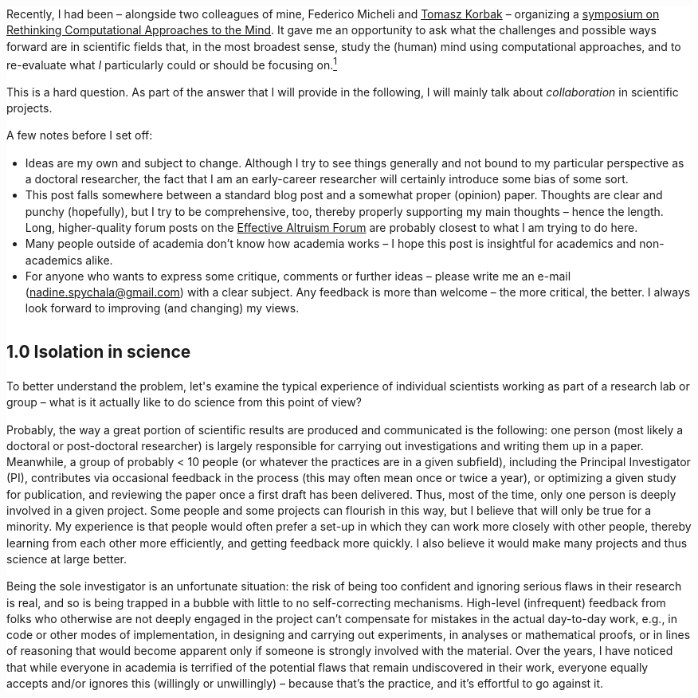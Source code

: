 Recently, I had been – alongside two colleagues of mine, Federico Micheli and [Tomasz Korbak](https://tomekkorbak.com/) – organizing a [symposium on Rethinking Computational Approaches to the Mind](https://computationalmind.github.io/). It gave me an opportunity to ask what the challenges and possible ways forward are in scientific fields that, in the most broadest sense, study the (human) mind using computational approaches, and to re-evaluate what *I* particularly could or should be focusing on.[^1] 

This is a hard question. As part of the answer that I will provide in the following, I will mainly talk about *collaboration* in scientific projects. 

A few notes before I set off: 
* Ideas are my own and subject to change. Although I try to see things generally and not bound to my particular perspective as a doctoral researcher, the fact that I am an early-career researcher will certainly introduce some bias of some sort. 
* This post falls somewhere between a standard blog post and a somewhat proper (opinion) paper. Thoughts are clear and punchy (hopefully), but I try to be comprehensive, too, thereby properly supporting my main thoughts – hence the length. Long, higher-quality forum posts on the [Effective Altruism Forum](https://forum.effectivealtruism.org/) are probably closest to what I am trying to do here.
* Many people outside of academia don’t know how academia works – I hope this post is insightful for academics and non-academics alike. 
* For anyone who wants to express some critique, comments or further ideas – please write me an e-mail (nadine.spychala@gmail.com) with a clear subject. Any feedback is more than welcome – the more critical, the better. I always look forward to improving (and changing) my views.

## 1.0 Isolation in science <a name="isolation"></a>
To better understand the problem, let's examine the typical experience of individual scientists working as part of a research lab or group – what is it actually like to do science from this point of view?

Probably, the way a great portion of scientific results are produced and communicated is the following: one person (most likely a doctoral or post-doctoral researcher) is largely responsible for carrying out investigations and writing them up in a paper. Meanwhile, a group of probably < 10 people (or whatever the practices are in a given subfield), including the Principal Investigator (PI), contributes via occasional feedback in the process (this may often mean once or twice a year), or optimizing a given study for publication, and reviewing the paper once a first draft has been delivered. Thus, most of the time, only one person is deeply involved in a given project. Some people and some projects can flourish in this way, but I believe that will only be true for a minority. My experience is that people would often prefer a set-up in which they can work more closely with other people, thereby learning from each other more efficiently, and getting feedback more quickly. I also believe it would make many projects and thus science at large better. 

Being the sole investigator is an unfortunate situation: the risk of being too confident and ignoring serious flaws in their research is real, and so is being trapped in a bubble with little to no self-correcting mechanisms. High-level (infrequent) feedback from folks who otherwise are not deeply engaged in the project can’t compensate for mistakes in the actual day-to-day work, e.g., in code or other modes of implementation, in designing and carrying out experiments, in analyses or mathematical proofs, or in lines of reasoning that would become apparent only if someone is strongly involved with the material. Over the years, I have noticed that while everyone in academia is terrified of the potential flaws that remain undiscovered in their work, everyone equally accepts and/or ignores this (willingly or unwillingly) – because that’s the practice, and it’s effortful to go against it. 

<html align="left" lang="en">
  <head>
    <meta charset="UTF-8" />
    <meta name="viewport" content="width=device-width, initial-scale=1.0" />
    <title>Page Title</title>
    <style>
      /* Whatever that is inside this <style> tag is all styling for your markup / content structure.
      /* The . with the boxed represents that it is a class */
      .boxed1 {
        background: #F2F2F2;
        color: #4682B4;
        border: 1px solid #4682B4;
        margin: 10px;
        width: 425px;

[^1]: “Computational approaches” denote, in the most basic sense, the usage of somewhat sophisticated maths in one’s research (going beyond things like statistical significance testing which is also using maths – as is anything that is not purely qualitative). In the context of neuroscience, the [Organization for Computational Neurosciences](https://www.cnsorg.org/) (CNS) describes [computational neuroscience](https://www.cnsorg.org/computational-neuroscience) as an <span style="color:#2E8B57">*“[…] interdisciplinary field for development, simulation, and analysis of multi-scale models and theories of neural function from the level of molecules, through cells and networks, up to cognition and behavior.”*</span> I had ventured out to, broadly speaking, study information-theoretic quantities reflecting concepts like emergence and complexity (both are strongly related, but not the same) in complex dynamical systems. 
[^2]: Some will say that this will cause problems in assessing their eligibility to get a doctoral degree, as the assessment is particularly about someone’s *individual* skills. I believe this is a minor problem, and I’d be confident that there would be ways to assess someone’s abilities in that scenario, too. What we would gain would outweigh the difficulties in assessing someone’s performance by large margins: we’d stop wasting a huge amount of human resources that could have been spent more usefully in the first place. How many academic works end up in a drawer? How many mistakes could have been avoided, and how much faster could the learning process have been, if there was someone to whom a given project would be equally (or at least to some significant extent) important? And how much more could resources have been spent on something more impactful?
[^3]: This gets us to the question of what contributions to acknowledge in a scientific publication, and, in relation to this, whom to grant co-authorship. Scientific papers are still academia’s #1 currency. Although I do hope that this changes, as long as this remains to be the case, I think it would be good to have a very encompassing approach to granting co-authorship: as a heuristic, I’d grant anyone an authorship role who had, in small or big ways, contributed to a given research project, and specify clearly in a dedicated contributions section in what way people had done so (e. g., via paper writing, providing input via discussion, developing code, collecting data, providing further engineering infrastructure and the like). Importantly, this would not mean that everyone should be involved in writing the paper. Most people probably wouldn’t. Thus, while everyone involved in the project would be named as an "author", not everyone would have worked on the actual text. This does, and in a way, and does not change the concept of "authorship" - normally, when reading papers, people assume that the authors named on it have worked on the text in some way. Yet, in reality, this is often not true, e. g., it may happen that someone is granted co-authorship – even without having read the paper – because that person had provided the funding. (I had experienced such a case myself.) 
[^4]: To choose another somewhat random example, in [Mythical Man Month – Essays on Software Engineering](https://en.wikipedia.org/wiki/The_Mythical_Man-Month), Frederick Brooks shares his wisdom of how to manage complex large-scale software engineering projects (which he had done as a project manager for the IBM System/360 computer family and then for OS/360). This is not quite the research context, but it’s still generally highly insightful w. r. t. how teams can be made to work well, no matter their size. As science projects become more large-scale, too, and research software engineering teams grow bigger and bigger, managing large software efforts will increasingly become necessary and thus key for success. The essays (including their photographic underpinning) are delightful to read. 
[^5]: Even 50 years later since the first introduction of the crud factor, [Orben & Lakens (2020)](https://journals.sagepub.com/doi/full/10.1177/2515245920917961) highlight <span style="color:#2E8B57">*“[…] a[n ever] common and deep-seated lack of understanding about what the crud factor is”. With the increased usage of large-scale data in the psychological sciences, its importance is “[…] currently experiencing a renaissance.”*</span>
[^6]: This has also serious implications for replication efforts which Yarkoni deems, in many cases, to be in vain, if the experimental design of the study to be replicated is fundamentally uninformative.
[^7]: For that reason, Yarkoni urges everyone to honestly evaluate their scientific contributions (long quote ahead):<span style="color:#2E8B57">*“[…] all psychologists, and early-career researchers in particular, owe it to themselves to spend some time carefully and dispassionately assessing the probability that the work they do is going to contribute meaningfully – even if only incrementally – to our collective ability either to understand the mind or to practically improve the human condition. [...] I am also sympathetic to objections that it’s not fair to expect individual researchers to pro-actively hold themselves to a higher standard than the surrounding community, knowing full well that a likely cost of doing the right thing is that one’s research may become more difficult to pursue, less exciting, and less well received by others. Unfortunately, the world we live in isn’t always fair. I don’t think anyone should be judged very harshly for finding major course correction too difficult an undertaking after spending years immersed in an intellectual tradition that encourages rampant overgeneralization. One is always free to pretend that small p-values obtained from extremely narrow statistical operationalizations can provide an adequate basis for sweeping verbal inferences about complex psychological constructs. But noone else – not one’s peers, not one’s funders, not the public, and certainly not the long-term scientific record – is obligated to honor the charade.”*</span>
[^8]: This does not only apply to theories, ideas, or narratives, but to whole research agendas: consequential feedback may also entail that year- or decade old research agendas need be abandoned, if they turn out to be false, the wrong direction, or simply low priority. Right now, it can be quite easy to pursue an agenda and just stick to it no matter what. It is also somewhat required for good scientific reputation. Acknowledging that a broader agenda has turned out wrong should be looked at with respect, if not rewarded. (See an, admittedly arbitrary, example for how it could be done from Anima International which had suspended a suspended a [campaign to end live fish sales](https://forum.effectivealtruism.org/posts/snnfmepzrwpAsAoDT/why-anima-international-suspended-the-campaign-to-end-live) in Poland – I tried, but couldn’t find anything suitable from the science context!).
[^9]: Tools are key to advancing in science, as they not only empower more people to engage in research, but may expand our boundaries of what we are able to know – consider this illustrative quote from Richard Hamming (it may appear quite out of context with respect to the main topic of the post, but it’s great, so I include it nonetheless):<span style="color:#2E8B57">*“Just as there are odors that dogs can smell and we cannot, as well as sounds that dogs can hear and we cannot, so too there are wavelengths of light that we cannot see, and flavors we cannot taste. Why then, given that our brains are wired the way they are, does the remark ‘Perhaps there are thoughts we cannot think’ surprise you? Evolution so far may possibly have blocked us from being able to think in some directions. There could be unthinkable thoughts."*</span>
[^10]: There is  no such thing as “value-free” research in the first place. Every research objective a scientist pursues is a statement about its value – about how its being prioritized while leaving other endeavours to pursue in the world aside. In a world of limited lives and resources, this always has moral implications. We inevitably make moral choices in anything we do (and don’t do), as we can’t but be embedded in the world, profiting from various resources it provides to us and therefore being obliged to be considerate about our own impact on it and how we make use of those resources.
[^11]: This is also reflected in a mass production of papers no one can handle – there are way too many of them ([Ioannidis, Klavans, & Boyack, 2018](https://www.nature.com/articles/d41586-018-06185-8)). It’s impossible to look into all of those that seem relevant (at least not if one works in an absolute niche), so people make, to some significant extent, arbitrary choices (probably reflecting systemic biases). People are also, of course, not oblivious to the fact that a lot of bad and fraudulent research is published, so they often do not believe the literature they come across, leading to a “contemporary crisis of faith in research” where <span style="color:#2E8B57">*“[…] many prominent researchers believe that as much as half of the scientific literature – not only in medicine, by also in psychology and other fields – may be wrong”*</span> ([Smaldino, 2016](https://royalsocietypublishing.org/doi/full/10.1098/rsos.160384)).
[^12]: From [Dijstelbloem et al. (2014)](https://www.scienceintransition.nl/app/uploads/2014/07/Science-in-Transition-Status-Report-June-2014.pdf) (long quote ahead):<span style="color:#2E8B57">*"We need gradual change by means of debate and experimentation. We need to endure that all participants in the system act in unison on the basis of discussions about problems and then proceed to experiment with innovations. Acting in unison is vital when analysing the quality of young researchers and research teams who are dependent on a reliable and predictable system. There has to be agreement about this with research institutions and those parties that finance research. A great many researchers, at all hierarchical levels, can identify with the Science in Transition problem analysis. However, a great many researchers also say that they are incapable of change, even though they would very much like to. For an individual researcher or even an individual university it is, essentially, impossible to withdraw from the system. This means that the system as a whole has to change and that requires a political stimulus. Various participants are pointing the finger at each other. Universities do want to evaluate research and researchers on the basis of quality and societal impact but only want to do so if all of universities and NOW participate and proceed in the same manner. Changes to this type of system are linked to temporary loss of stability. There is no avoidance of cost of some kind. Universities fear loss of income and will not therefore readily have a tendency to enter into such a transition."*</span>
[^13]: There was an event on May 3rd called [Identifying Impactful Research Topics](https://metascience.info/virtual_symposia/identifying-impactful-research-topics/) at the [Metascience Conference](https://metascience.info/) on exactly that framework.
[^14]: If you’re interested in what the full consequences of long-termism thinking look like, both philosophically and practically speaking, have a look at Will MacAskill’s book What [We Owe The Future – A Million-Year View](https://whatweowethefuture.com/uk/).